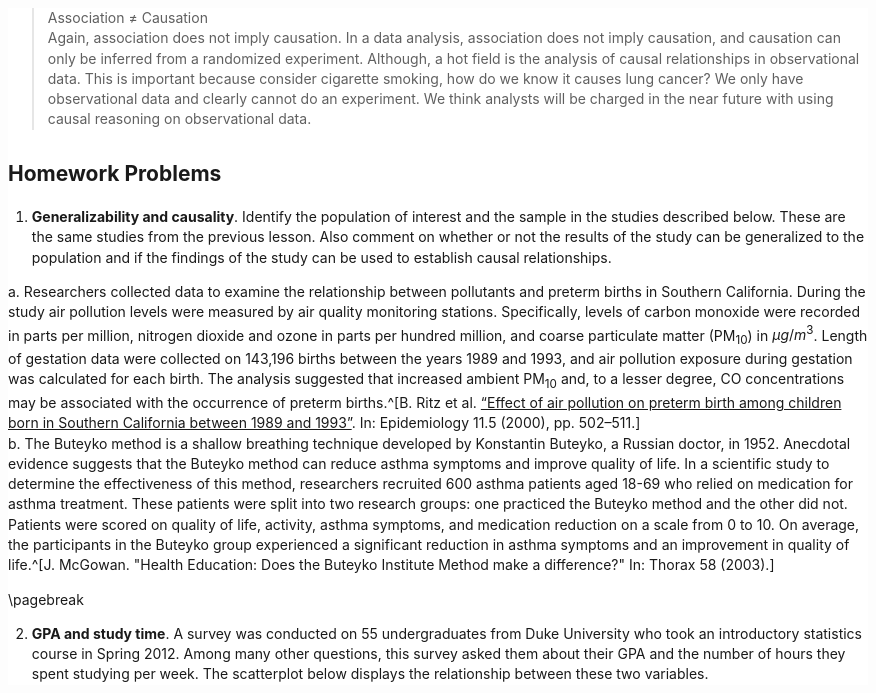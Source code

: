 > Association $\neq$ Causation  
Again, association does not imply causation. In a data analysis, association does not imply causation, and causation can only be inferred from a randomized experiment. Although, a hot field is the analysis of causal relationships in observational data. This is important because consider cigarette smoking, how do we know it causes lung cancer? We only have observational data and clearly cannot do an experiment. We think analysts will be charged in the near future with using causal reasoning on observational data.


## Homework Problems 

1. **Generalizability and causality**. Identify the population of interest and the sample in the studies described below. These are the same studies from the previous lesson. Also comment on whether or not the results of the study can be generalized to the population and if the findings of the study can be used to establish causal relationships.

a. Researchers collected data to examine the relationship between pollutants and preterm births in Southern California. During the study air pollution levels were measured by air quality monitoring stations. Specifically, levels of carbon monoxide were recorded in parts per million, nitrogen dioxide and ozone in parts per hundred million, and coarse particulate matter (PM$_{10}$) in $\mu g/m^3$. Length of gestation data were collected on 143,196 births between the years 1989 and 1993, and air pollution exposure during gestation was calculated for each birth. The analysis suggested that increased ambient PM$_{10}$ and, to a lesser degree, CO concentrations may be associated with the occurrence of preterm births.^[B. Ritz et al. [“Effect of air pollution on preterm birth among children born in Southern California
between 1989 and 1993”](http://journals.lww.com/epidem/Abstract/2000/09000/Effect_of_Air_Pollution_on_Preterm_Birth_Among.4.aspx).  In:  Epidemiology 11.5 (2000), pp. 502–511.]  
b. The Buteyko method is a shallow breathing technique developed by Konstantin Buteyko, a Russian doctor, in 1952. Anecdotal evidence suggests that the Buteyko method can reduce asthma symptoms and improve quality of life. In a scientific study to determine the effectiveness of this method, researchers recruited 600 asthma patients aged 18-69 who relied on medication for asthma treatment. These patients were split into two research groups: one practiced the Buteyko method and the other did not. Patients were scored on quality of life, activity, asthma symptoms, and medication reduction on a scale from 0 to 10. On average, the participants in the Buteyko group experienced a significant reduction in asthma symptoms and an improvement in quality of life.^[J. McGowan. "Health Education: Does the Buteyko Institute Method make a difference?" In: Thorax 58 (2003).]

\pagebreak

2. **GPA and study time**. A survey was conducted on 55 undergraduates from Duke University who took an introductory statistics course in Spring 2012. Among many other questions, this survey asked them about their GPA and the number of hours they spent studying per week. The scatterplot below displays the relationship between these two variables.
